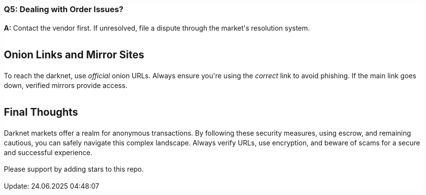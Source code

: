 ### Q5: Dealing with Order Issues?
**A:** Contact the vendor first. If unresolved, file a dispute through the market's resolution system.

## Onion Links and Mirror Sites

To reach the darknet, use *official* onion URLs. Always ensure you're using the *correct* link to avoid phishing. If the main link goes down, verified mirrors provide access.

## Final Thoughts

Darknet markets offer a realm for anonymous transactions. By following these security measures, using escrow, and remaining cautious, you can safely navigate this complex landscape. Always verify URLs, use encryption, and beware of scams for a secure and successful experience.

Please support by adding stars to this repo.













Update:  24.06.2025 04:48:07